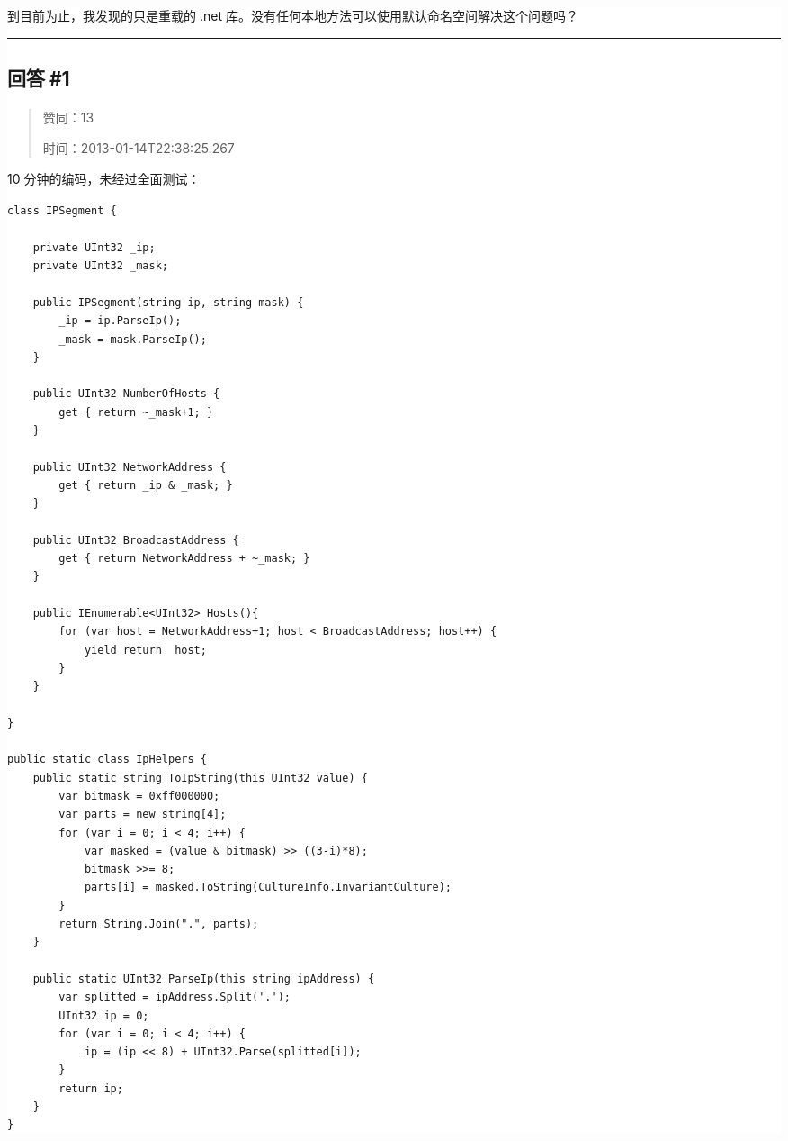 到目前为止，我发现的只是重载的 .net 库。没有任何本地方法可以使用默认命名空间解决这个问题吗？

* * *

## 回答 #1

> 赞同：13
> 
> 时间：2013-01-14T22:38:25.267

10 分钟的编码，未经过全面测试：

```
class IPSegment {

    private UInt32 _ip;
    private UInt32 _mask;

    public IPSegment(string ip, string mask) {
        _ip = ip.ParseIp();
        _mask = mask.ParseIp();
    }

    public UInt32 NumberOfHosts {
        get { return ~_mask+1; }
    }

    public UInt32 NetworkAddress {
        get { return _ip & _mask; }
    }

    public UInt32 BroadcastAddress {
        get { return NetworkAddress + ~_mask; }
    }

    public IEnumerable<UInt32> Hosts(){
        for (var host = NetworkAddress+1; host < BroadcastAddress; host++) {
            yield return  host;
        }
    }

}

public static class IpHelpers {
    public static string ToIpString(this UInt32 value) {
        var bitmask = 0xff000000;
        var parts = new string[4];
        for (var i = 0; i < 4; i++) {
            var masked = (value & bitmask) >> ((3-i)*8);
            bitmask >>= 8;
            parts[i] = masked.ToString(CultureInfo.InvariantCulture);
        }
        return String.Join(".", parts);
    }

    public static UInt32 ParseIp(this string ipAddress) {
        var splitted = ipAddress.Split('.');
        UInt32 ip = 0;
        for (var i = 0; i < 4; i++) {
            ip = (ip << 8) + UInt32.Parse(splitted[i]);
        }
        return ip;
    }
} 
```
